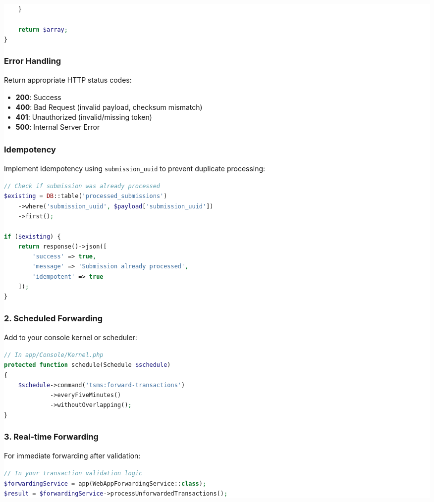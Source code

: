 ```php
    }

    return $array;
}
```

### **Error Handling**
Return appropriate HTTP status codes:

- **200**: Success
- **400**: Bad Request (invalid payload, checksum mismatch)
- **401**: Unauthorized (invalid/missing token)
- **500**: Internal Server Error

### **Idempotency**
Implement idempotency using `submission_uuid` to prevent duplicate processing:

```php
// Check if submission was already processed
$existing = DB::table('processed_submissions')
    ->where('submission_uuid', $payload['submission_uuid'])
    ->first();

if ($existing) {
    return response()->json([
        'success' => true,
        'message' => 'Submission already processed',
        'idempotent' => true
    ]);
}
```

### 2. **Scheduled Forwarding**
Add to your console kernel or scheduler:

```php
// In app/Console/Kernel.php
protected function schedule(Schedule $schedule)
{
    $schedule->command('tsms:forward-transactions')
             ->everyFiveMinutes()
             ->withoutOverlapping();
}
```

### 3. **Real-time Forwarding**
For immediate forwarding after validation:

```php
// In your transaction validation logic
$forwardingService = app(WebAppForwardingService::class);
$result = $forwardingService->processUnforwardedTransactions();
```
